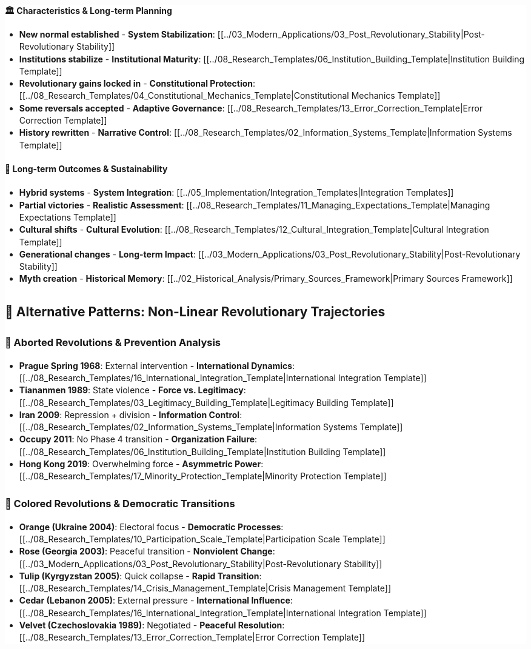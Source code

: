 #### 🏛️ Characteristics & Long-term Planning
- **New normal established** - **System Stabilization**: [[../03_Modern_Applications/03_Post_Revolutionary_Stability|Post-Revolutionary Stability]]
- **Institutions stabilize** - **Institutional Maturity**: [[../08_Research_Templates/06_Institution_Building_Template|Institution Building Template]]
- **Revolutionary gains locked in** - **Constitutional Protection**: [[../08_Research_Templates/04_Constitutional_Mechanics_Template|Constitutional Mechanics Template]]
- **Some reversals accepted** - **Adaptive Governance**: [[../08_Research_Templates/13_Error_Correction_Template|Error Correction Template]]
- **History rewritten** - **Narrative Control**: [[../08_Research_Templates/02_Information_Systems_Template|Information Systems Template]]

#### 🎯 Long-term Outcomes & Sustainability
- **Hybrid systems** - **System Integration**: [[../05_Implementation/Integration_Templates|Integration Templates]]
- **Partial victories** - **Realistic Assessment**: [[../08_Research_Templates/11_Managing_Expectations_Template|Managing Expectations Template]]
- **Cultural shifts** - **Cultural Evolution**: [[../08_Research_Templates/12_Cultural_Integration_Template|Cultural Integration Template]]
- **Generational changes** - **Long-term Impact**: [[../03_Modern_Applications/03_Post_Revolutionary_Stability|Post-Revolutionary Stability]]
- **Myth creation** - **Historical Memory**: [[../02_Historical_Analysis/Primary_Sources_Framework|Primary Sources Framework]]

## 🔄 Alternative Patterns: Non-Linear Revolutionary Trajectories

### 🚫 Aborted Revolutions & Prevention Analysis
- **Prague Spring 1968**: External intervention - **International Dynamics**: [[../08_Research_Templates/16_International_Integration_Template|International Integration Template]]
- **Tiananmen 1989**: State violence - **Force vs. Legitimacy**: [[../08_Research_Templates/03_Legitimacy_Building_Template|Legitimacy Building Template]]
- **Iran 2009**: Repression + division - **Information Control**: [[../08_Research_Templates/02_Information_Systems_Template|Information Systems Template]]
- **Occupy 2011**: No Phase 4 transition - **Organization Failure**: [[../08_Research_Templates/06_Institution_Building_Template|Institution Building Template]]
- **Hong Kong 2019**: Overwhelming force - **Asymmetric Power**: [[../08_Research_Templates/17_Minority_Protection_Template|Minority Protection Template]]

### 🌈 Colored Revolutions & Democratic Transitions
- **Orange (Ukraine 2004)**: Electoral focus - **Democratic Processes**: [[../08_Research_Templates/10_Participation_Scale_Template|Participation Scale Template]]
- **Rose (Georgia 2003)**: Peaceful transition - **Nonviolent Change**: [[../03_Modern_Applications/03_Post_Revolutionary_Stability|Post-Revolutionary Stability]]
- **Tulip (Kyrgyzstan 2005)**: Quick collapse - **Rapid Transition**: [[../08_Research_Templates/14_Crisis_Management_Template|Crisis Management Template]]
- **Cedar (Lebanon 2005)**: External pressure - **International Influence**: [[../08_Research_Templates/16_International_Integration_Template|International Integration Template]]
- **Velvet (Czechoslovakia 1989)**: Negotiated - **Peaceful Resolution**: [[../08_Research_Templates/13_Error_Correction_Template|Error Correction Template]]
